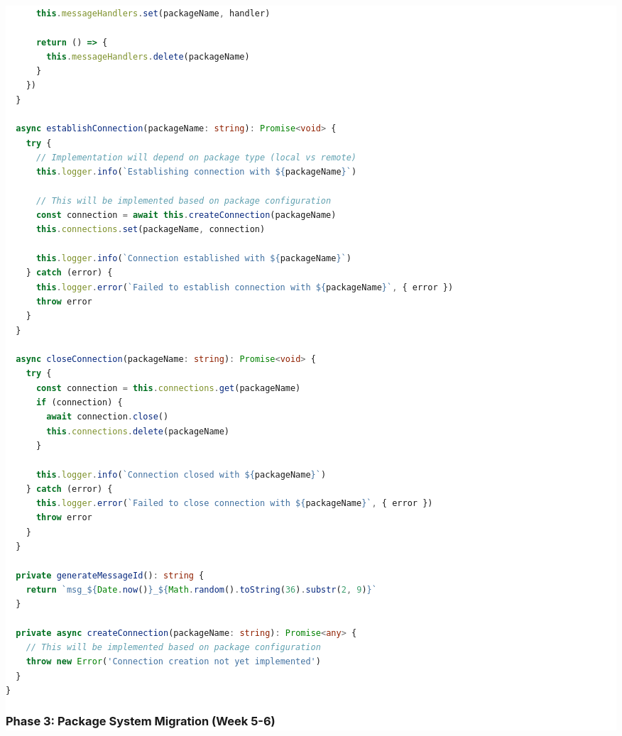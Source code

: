 ```typescript
      this.messageHandlers.set(packageName, handler)

      return () => {
        this.messageHandlers.delete(packageName)
      }
    })
  }

  async establishConnection(packageName: string): Promise<void> {
    try {
      // Implementation will depend on package type (local vs remote)
      this.logger.info(`Establishing connection with ${packageName}`)

      // This will be implemented based on package configuration
      const connection = await this.createConnection(packageName)
      this.connections.set(packageName, connection)

      this.logger.info(`Connection established with ${packageName}`)
    } catch (error) {
      this.logger.error(`Failed to establish connection with ${packageName}`, { error })
      throw error
    }
  }

  async closeConnection(packageName: string): Promise<void> {
    try {
      const connection = this.connections.get(packageName)
      if (connection) {
        await connection.close()
        this.connections.delete(packageName)
      }

      this.logger.info(`Connection closed with ${packageName}`)
    } catch (error) {
      this.logger.error(`Failed to close connection with ${packageName}`, { error })
      throw error
    }
  }

  private generateMessageId(): string {
    return `msg_${Date.now()}_${Math.random().toString(36).substr(2, 9)}`
  }

  private async createConnection(packageName: string): Promise<any> {
    // This will be implemented based on package configuration
    throw new Error('Connection creation not yet implemented')
  }
}
```

### Phase 3: Package System Migration (Week 5-6)
